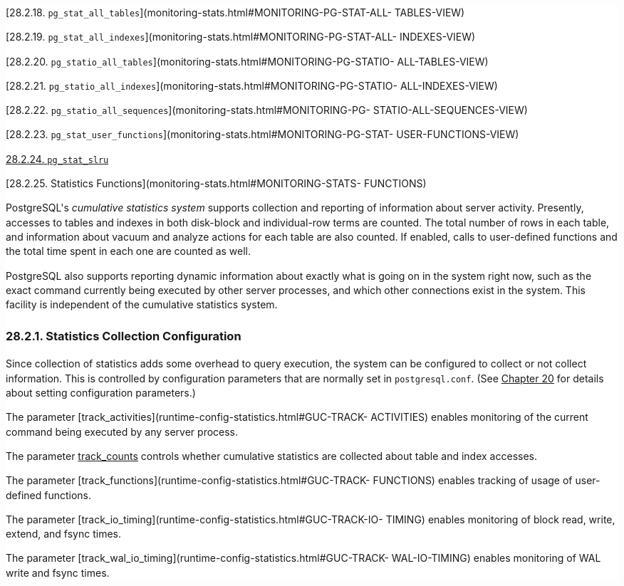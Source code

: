 [28.2.18. `pg_stat_all_tables`](monitoring-stats.html#MONITORING-PG-STAT-ALL-
TABLES-VIEW)

[28.2.19. `pg_stat_all_indexes`](monitoring-stats.html#MONITORING-PG-STAT-ALL-
INDEXES-VIEW)

[28.2.20. `pg_statio_all_tables`](monitoring-stats.html#MONITORING-PG-STATIO-
ALL-TABLES-VIEW)

[28.2.21. `pg_statio_all_indexes`](monitoring-stats.html#MONITORING-PG-STATIO-
ALL-INDEXES-VIEW)

[28.2.22. `pg_statio_all_sequences`](monitoring-stats.html#MONITORING-PG-
STATIO-ALL-SEQUENCES-VIEW)

[28.2.23. `pg_stat_user_functions`](monitoring-stats.html#MONITORING-PG-STAT-
USER-FUNCTIONS-VIEW)

[28.2.24. `pg_stat_slru`](monitoring-stats.html#MONITORING-PG-STAT-SLRU-VIEW)

[28.2.25. Statistics Functions](monitoring-stats.html#MONITORING-STATS-
FUNCTIONS)

PostgreSQL's _cumulative statistics system_ supports collection and reporting
of information about server activity. Presently, accesses to tables and
indexes in both disk-block and individual-row terms are counted. The total
number of rows in each table, and information about vacuum and analyze actions
for each table are also counted. If enabled, calls to user-defined functions
and the total time spent in each one are counted as well.

PostgreSQL also supports reporting dynamic information about exactly what is
going on in the system right now, such as the exact command currently being
executed by other server processes, and which other connections exist in the
system. This facility is independent of the cumulative statistics system.

### 28.2.1. Statistics Collection Configuration #

Since collection of statistics adds some overhead to query execution, the
system can be configured to collect or not collect information. This is
controlled by configuration parameters that are normally set in
`postgresql.conf`. (See [Chapter 20](runtime-config.html "Chapter 20. Server
Configuration") for details about setting configuration parameters.)

The parameter [track_activities](runtime-config-statistics.html#GUC-TRACK-
ACTIVITIES) enables monitoring of the current command being executed by any
server process.

The parameter [track_counts](runtime-config-statistics.html#GUC-TRACK-COUNTS)
controls whether cumulative statistics are collected about table and index
accesses.

The parameter [track_functions](runtime-config-statistics.html#GUC-TRACK-
FUNCTIONS) enables tracking of usage of user-defined functions.

The parameter [track_io_timing](runtime-config-statistics.html#GUC-TRACK-IO-
TIMING) enables monitoring of block read, write, extend, and fsync times.

The parameter [track_wal_io_timing](runtime-config-statistics.html#GUC-TRACK-
WAL-IO-TIMING) enables monitoring of WAL write and fsync times.
